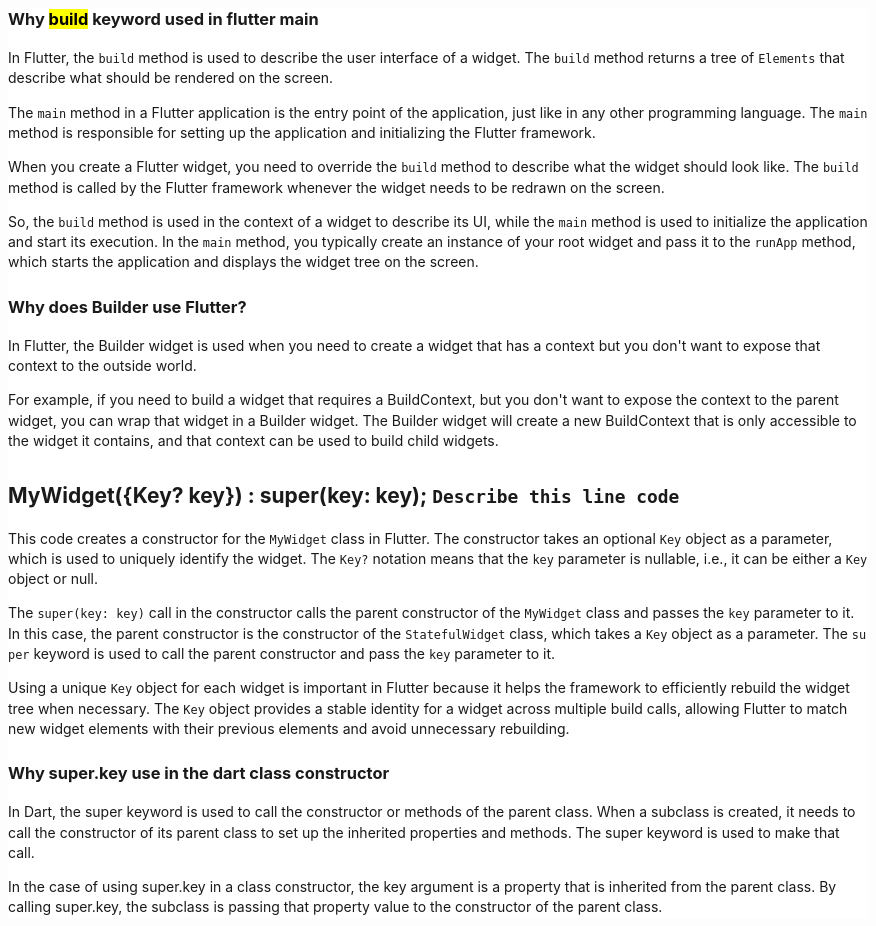 ### Why <mark>build</mark> keyword used in flutter main

In Flutter, the `build` method is used to describe the user interface of a widget. The `build` method returns a tree of `Elements` that describe what should be rendered on the screen.

The `main` method in a Flutter application is the entry point of the application, just like in any other programming language. The `main` method is responsible for setting up the application and initializing the Flutter framework.

When you create a Flutter widget, you need to override the `build` method to describe what the widget should look like. The `build` method is called by the Flutter framework whenever the widget needs to be redrawn on the screen.

So, the `build` method is used in the context of a widget to describe its UI, while the `main` method is used to initialize the application and start its execution. In the `main` method, you typically create an instance of your root widget and pass it to the `runApp` method, which starts the application and displays the widget tree on the screen.

### Why does Builder use Flutter?

In Flutter, the Builder widget is used when you need to create a widget that has a context but you don't want to expose that context to the outside world.

For example, if you need to build a widget that requires a BuildContext, but you don't want to expose the context to the parent widget, you can wrap that widget in a Builder widget. The Builder widget will create a new BuildContext that is only accessible to the widget it contains, and that context can be used to build child widgets.

## MyWidget({Key? key}) : super(key: key); `Describe this line code`

This code creates a constructor for the `MyWidget` class in Flutter. The constructor takes an optional `Key` object as a parameter, which is used to uniquely identify the widget. The `Key?` notation means that the `key` parameter is nullable, i.e., it can be either a `Key` object or null.

The `super(key: key)` call in the constructor calls the parent constructor of the `MyWidget` class and passes the `key` parameter to it. In this case, the parent constructor is the constructor of the `StatefulWidget` class, which takes a `Key` object as a parameter. The `super` keyword is used to call the parent constructor and pass the `key` parameter to it.

Using a unique `Key` object for each widget is important in Flutter because it helps the framework to efficiently rebuild the widget tree when necessary. The `Key` object provides a stable identity for a widget across multiple build calls, allowing Flutter to match new widget elements with their previous elements and avoid unnecessary rebuilding.

### Why super.key use in the dart class constructor

In Dart, the super keyword is used to call the constructor or methods of the parent class. When a subclass is created, it needs to call the constructor of its parent class to set up the inherited properties and methods. The super keyword is used to make that call.

In the case of using super.key in a class constructor, the key argument is a property that is inherited from the parent class. By calling super.key, the subclass is passing that property value to the constructor of the parent class.

